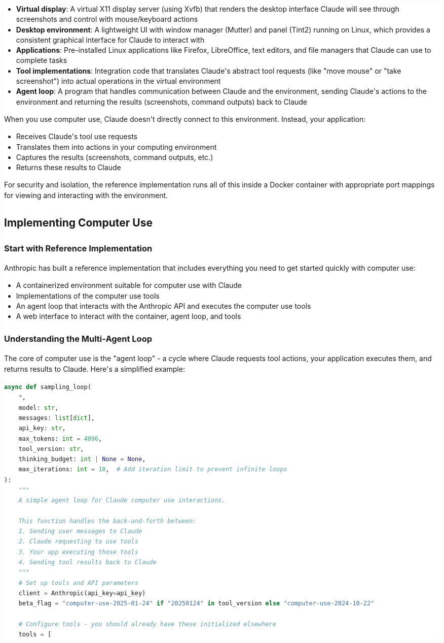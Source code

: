 - **Virtual display**: A virtual X11 display server (using Xvfb) that renders the desktop interface Claude will see through screenshots and control with mouse/keyboard actions
- **Desktop environment**: A lightweight UI with window manager (Mutter) and panel (Tint2) running on Linux, which provides a consistent graphical interface for Claude to interact with
- **Applications**: Pre-installed Linux applications like Firefox, LibreOffice, text editors, and file managers that Claude can use to complete tasks
- **Tool implementations**: Integration code that translates Claude's abstract tool requests (like "move mouse" or "take screenshot") into actual operations in the virtual environment
- **Agent loop**: A program that handles communication between Claude and the environment, sending Claude's actions to the environment and returning the results (screenshots, command outputs) back to Claude

When you use computer use, Claude doesn't directly connect to this environment. Instead, your application:
- Receives Claude's tool use requests
- Translates them into actions in your computing environment
- Captures the results (screenshots, command outputs, etc.)
- Returns these results to Claude

For security and isolation, the reference implementation runs all of this inside a Docker container with appropriate port mappings for viewing and interacting with the environment.

## Implementing Computer Use

### Start with Reference Implementation

Anthropic has built a reference implementation that includes everything you need to get started quickly with computer use:
- A containerized environment suitable for computer use with Claude
- Implementations of the computer use tools
- An agent loop that interacts with the Anthropic API and executes the computer use tools
- A web interface to interact with the container, agent loop, and tools

### Understanding the Multi-Agent Loop

The core of computer use is the "agent loop" - a cycle where Claude requests tool actions, your application executes them, and returns results to Claude. Here's a simplified example:

```python
async def sampling_loop(
    *,
    model: str,
    messages: list[dict],
    api_key: str,
    max_tokens: int = 4096,
    tool_version: str,
    thinking_budget: int | None = None,
    max_iterations: int = 10,  # Add iteration limit to prevent infinite loops
):
    """
    A simple agent loop for Claude computer use interactions.

    This function handles the back-and-forth between:
    1. Sending user messages to Claude
    2. Claude requesting to use tools
    3. Your app executing those tools
    4. Sending tool results back to Claude
    """
    # Set up tools and API parameters
    client = Anthropic(api_key=api_key)
    beta_flag = "computer-use-2025-01-24" if "20250124" in tool_version else "computer-use-2024-10-22"

    # Configure tools - you should already have these initialized elsewhere
    tools = [
```